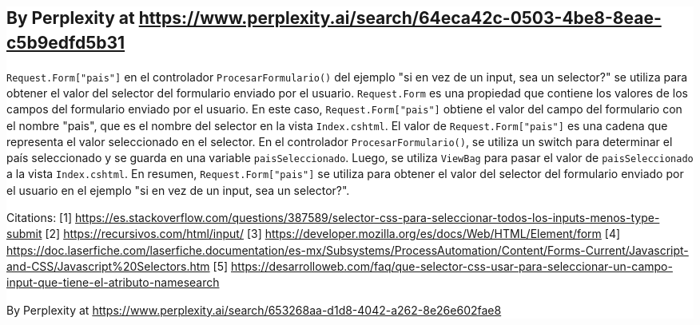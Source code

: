 By Perplexity at https://www.perplexity.ai/search/64eca42c-0503-4be8-8eae-c5b9edfd5b31
---
`Request.Form["pais"]` en el controlador `ProcesarFormulario()` del ejemplo "si en vez de un input, sea un selector?" se utiliza para obtener el valor del selector del formulario enviado por el usuario. `Request.Form` es una propiedad que contiene los valores de los campos del formulario enviado por el usuario. En este caso, `Request.Form["pais"]` obtiene el valor del campo del formulario con el nombre "pais", que es el nombre del selector en la vista `Index.cshtml`. El valor de `Request.Form["pais"]` es una cadena que representa el valor seleccionado en el selector. En el controlador `ProcesarFormulario()`, se utiliza un switch para determinar el país seleccionado y se guarda en una variable `paisSeleccionado`. Luego, se utiliza `ViewBag` para pasar el valor de `paisSeleccionado` a la vista `Index.cshtml`. En resumen, `Request.Form["pais"]` se utiliza para obtener el valor del selector del formulario enviado por el usuario en el ejemplo "si en vez de un input, sea un selector?".

Citations:
[1] https://es.stackoverflow.com/questions/387589/selector-css-para-seleccionar-todos-los-inputs-menos-type-submit
[2] https://recursivos.com/html/input/
[3] https://developer.mozilla.org/es/docs/Web/HTML/Element/form
[4] https://doc.laserfiche.com/laserfiche.documentation/es-mx/Subsystems/ProcessAutomation/Content/Forms-Current/Javascript-and-CSS/Javascript%20Selectors.htm
[5] https://desarrolloweb.com/faq/que-selector-css-usar-para-seleccionar-un-campo-input-que-tiene-el-atributo-namesearch

By Perplexity at https://www.perplexity.ai/search/653268aa-d1d8-4042-a262-8e26e602fae8
